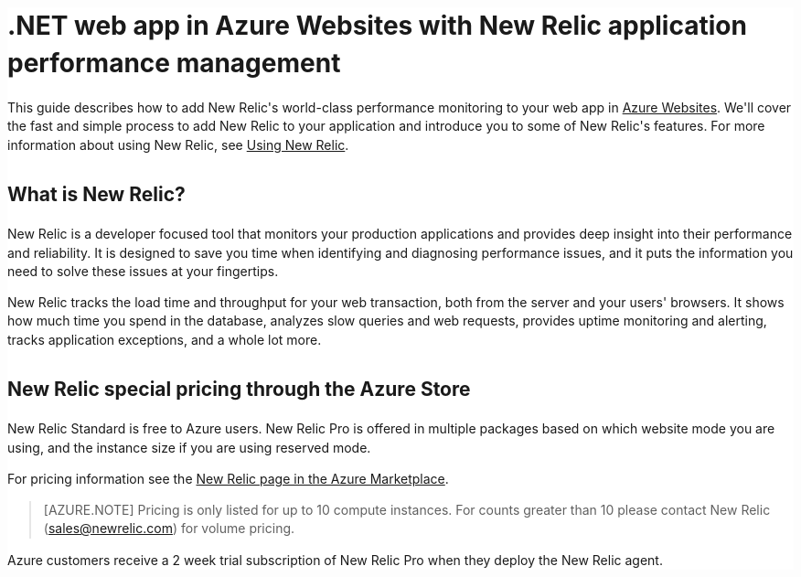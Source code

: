 <properties 
	pageTitle=".NET web app in Azure Websites with New Relic application performance management" 
	description="Learn how to use New Relic's performance monitoring for ASP.NET applications running on Azure Websites." 
	services="app-service\web" 
	documentationCenter=".net" 
	authors="cephalin" 
	manager="wpickett" 
	editor=""/>

<tags
	ms.service="app-service-web"
	ms.date="07/30/2015"
	wacn.date=""/>



# .NET web app in Azure Websites with New Relic application performance management

This guide describes how to add New Relic's world-class performance
monitoring to your web app in [Azure Websites](/documentation/services/web-sites/). We'll cover the fast and simple
process to add New Relic to your application and introduce you to some of
New Relic's features. For more information about using New Relic, see [Using New Relic](#using-new-relic).

## What is New Relic?

New Relic is a developer focused tool that monitors your production applications
and provides deep insight into their performance and reliability. It is
designed to save you time when identifying and diagnosing performance issues, and
it puts the information you need to solve these issues at your fingertips.

New Relic tracks the load time and throughput for your web transaction, both from
the server and your users' browsers. It shows how much time you spend in the
database, analyzes slow queries and web requests, provides uptime monitoring and
alerting, tracks application exceptions, and a whole lot more.

## New Relic special pricing through the Azure Store

New Relic Standard is free to Azure users.
New Relic Pro is offered in multiple packages based on which website mode you are using, and the instance size if you are using reserved mode.

For pricing information see the [New Relic page in the Azure Marketplace](/marketplace/partners/newrelic/newrelic).

> [AZURE.NOTE] Pricing is only listed for up to 10 compute instances. For counts greater than 10 please contact New Relic (sales@newrelic.com) for volume pricing.

Azure customers receive a 2 week trial subscription of New Relic Pro when they deploy the New Relic agent.


[vswebsite]: web-sites-dotnet-get-started
[wmnugetbutton]: ./media/store-new-relic-web-sites-dotnet-application-performce-management/nrwmnugetbutton.png
[wmnugetgallery]: ./media/store-new-relic-web-sites-dotnet-application-performce-management/nrwmnugetgallery.png
[newrelicconf]: ./media/store-new-relic-web-sites-dotnet-application-performce-management/nrwmlicensekey.png
[vslicensekey]: ./media/store-new-relic-web-sites-dotnet-application-performce-management/nrvslicensekey.png
[add-on]: ./media/store-new-relic-web-sites-dotnet-application-performce-management/nraddon.png
[custom]: ./media/store-new-relic-web-sites-dotnet-application-performce-management/nrcustom.png